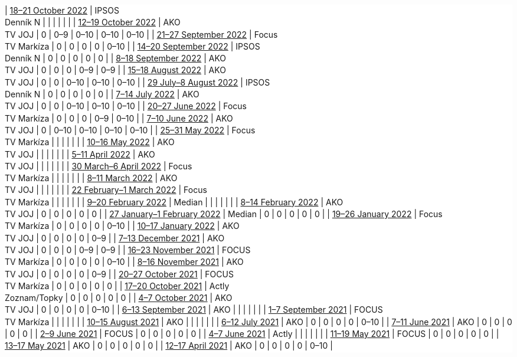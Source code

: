 | [18–21 October 2022](2022-10-21-IPSOS.html) | IPSOS <br> Denník N |  |  |  |  |  |
| [12–19 October 2022](2022-10-19-AKO.html) | AKO <br> TV JOJ | 0 | 0–9 | 0–10 | 0–10 | 0–10 |
| [21–27 September 2022](2022-09-27-Focus.html) | Focus <br> TV Markíza | 0 | 0 | 0 | 0 | 0–10 |
| [14–20 September 2022](2022-09-20-IPSOS.html) | IPSOS <br> Denník N | 0 | 0 | 0 | 0 | 0 |
| [8–18 September 2022](2022-09-18-AKO.html) | AKO <br> TV JOJ | 0 | 0 | 0 | 0–9 | 0–9 |
| [15–18 August 2022](2022-08-18-AKO.html) | AKO <br> TV JOJ | 0 | 0 | 0–10 | 0–10 | 0–10 |
| [29 July–8 August 2022](2022-08-08-IPSOS.html) | IPSOS <br> Denník N | 0 | 0 | 0 | 0 | 0 |
| [7–14 July 2022](2022-07-14-AKO.html) | AKO <br> TV JOJ | 0 | 0 | 0–10 | 0–10 | 0–10 |
| [20–27 June 2022](2022-06-27-Focus.html) | Focus <br> TV Markíza | 0 | 0 | 0 | 0–9 | 0–10 |
| [7–10 June 2022](2022-06-10-AKO.html) | AKO <br> TV JOJ | 0 | 0–10 | 0–10 | 0–10 | 0–10 |
| [25–31 May 2022](2022-05-31-Focus.html) | Focus <br> TV Markíza |  |  |  |  |  |
| [10–16 May 2022](2022-05-16-AKO.html) | AKO <br> TV JOJ |  |  |  |  |  |
| [5–11 April 2022](2022-04-11-AKO.html) | AKO <br> TV JOJ |  |  |  |  |  |
| [30 March–6 April 2022](2022-04-06-Focus.html) | Focus <br> TV Markíza |  |  |  |  |  |
| [8–11 March 2022](2022-03-11-AKO.html) | AKO <br> TV JOJ |  |  |  |  |  |
| [22 February–1 March 2022](2022-03-01-Focus.html) | Focus <br> TV Markíza |  |  |  |  |  |
| [9–20 February 2022](2022-02-20-Median.html) | Median |  |  |  |  |  |
| [8–14 February 2022](2022-02-14-AKO.html) | AKO <br> TV JOJ | 0 | 0 | 0 | 0 | 0 |
| [27 January–1 February 2022](2022-02-01-Median.html) | Median | 0 | 0 | 0 | 0 | 0 |
| [19–26 January 2022](2022-01-26-Focus.html) | Focus <br> TV Markíza | 0 | 0 | 0 | 0 | 0–10 |
| [10–17 January 2022](2022-01-17-AKO.html) | AKO <br> TV JOJ | 0 | 0 | 0 | 0 | 0–9 |
| [7–13 December 2021](2021-12-13-AKO.html) | AKO <br> TV JOJ | 0 | 0 | 0 | 0–9 | 0–9 |
| [16–23 November 2021](2021-11-23-FOCUS.html) | FOCUS <br> TV Markíza | 0 | 0 | 0 | 0 | 0–10 |
| [8–16 November 2021](2021-11-16-AKO.html) | AKO <br> TV JOJ | 0 | 0 | 0 | 0 | 0–9 |
| [20–27 October 2021](2021-10-27-FOCUS.html) | FOCUS <br> TV Markíza | 0 | 0 | 0 | 0 | 0 |
| [17–20 October 2021](2021-10-20-Actly.html) | Actly <br> Zoznam/Topky | 0 | 0 | 0 | 0 | 0 |
| [4–7 October 2021](2021-10-07-AKO.html) | AKO <br> TV JOJ | 0 | 0 | 0 | 0 | 0–10 |
| [6–13 September 2021](2021-09-13-AKO.html) | AKO |  |  |  |  |  |
| [1–7 September 2021](2021-09-07-FOCUS.html) | FOCUS <br> TV Markíza |  |  |  |  |  |
| [10–15 August 2021](2021-08-15-AKO.html) | AKO |  |  |  |  |  |
| [6–12 July 2021](2021-07-12-AKO.html) | AKO | 0 | 0 | 0 | 0 | 0–10 |
| [7–11 June 2021](2021-06-11-AKO.html) | AKO | 0 | 0 | 0 | 0 | 0 |
| [2–9 June 2021](2021-06-09-FOCUS.html) | FOCUS | 0 | 0 | 0 | 0 | 0 |
| [4–7 June 2021](2021-06-07-Actly.html) | Actly |  |  |  |  |  |
| [11–19 May 2021](2021-05-19-FOCUS.html) | FOCUS | 0 | 0 | 0 | 0 | 0 |
| [13–17 May 2021](2021-05-17-AKO.html) | AKO | 0 | 0 | 0 | 0 | 0 |
| [12–17 April 2021](2021-04-17-AKO.html) | AKO | 0 | 0 | 0 | 0 | 0–10 |